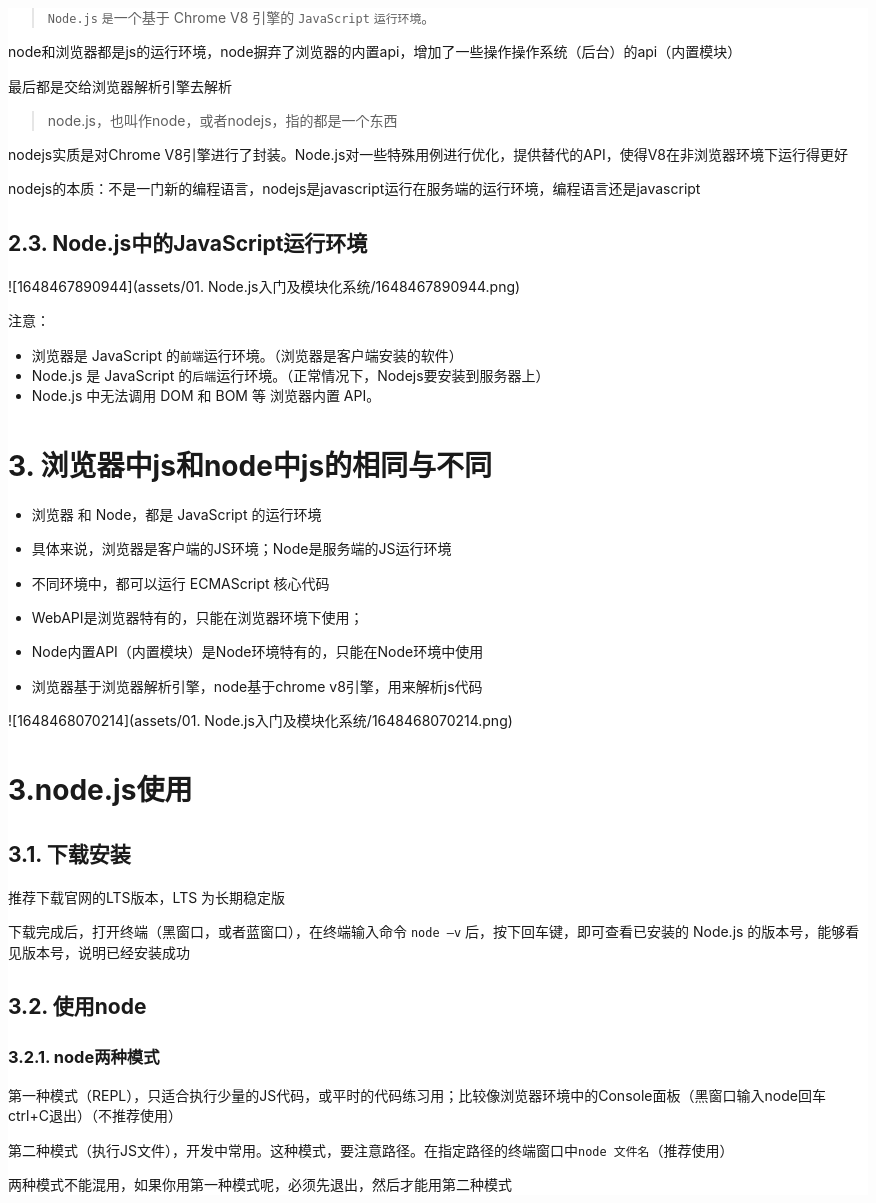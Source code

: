 > `Node.js` `是`一个基于 Chrome V8 引擎的 `JavaScript` `运行环境`。 

node和浏览器都是js的运行环境，node摒弃了浏览器的内置api，增加了一些操作操作系统（后台）的api（内置模块）

最后都是交给浏览器解析引擎去解析

> node.js，也叫作node，或者nodejs，指的都是一个东西

nodejs实质是对Chrome V8引擎进行了封装。Node.js对一些特殊用例进行优化，提供替代的API，使得V8在非浏览器环境下运行得更好

nodejs的本质：不是一门新的编程语言，nodejs是javascript运行在服务端的运行环境，编程语言还是javascript

## 2.3. Node.js中的JavaScript运行环境

![1648467890944](assets/01. Node.js入门及模块化系统/1648467890944.png)

注意：

* 浏览器是 JavaScript 的`前端`运行环境。（浏览器是客户端安装的软件）
* Node.js 是 JavaScript 的`后端`运行环境。（正常情况下，Nodejs要安装到服务器上）
* Node.js 中无法调用 DOM 和 BOM 等 浏览器内置 API。

# 3. 浏览器中js和node中js的相同与不同

* 浏览器 和 Node，都是 JavaScript 的运行环境

* 具体来说，浏览器是客户端的JS环境；Node是服务端的JS运行环境

* 不同环境中，都可以运行 ECMAScript 核心代码

* WebAPI是浏览器特有的，只能在浏览器环境下使用；

* Node内置API（内置模块）是Node环境特有的，只能在Node环境中使用
* 浏览器基于浏览器解析引擎，node基于chrome v8引擎，用来解析js代码

![1648468070214](assets/01. Node.js入门及模块化系统/1648468070214.png)

# 3.node.js使用

## 3.1. 下载安装

推荐下载官网的LTS版本，LTS 为长期稳定版

下载完成后，打开终端（黑窗口，或者蓝窗口），在终端输入命令 `node –v` 后，按下回车键，即可查看已安装的 Node.js 的版本号，能够看见版本号，说明已经安装成功

## 3.2. 使用node

### 3.2.1. node两种模式

第一种模式（REPL），只适合执行少量的JS代码，或平时的代码练习用；比较像浏览器环境中的Console面板（黑窗口输入node回车 ctrl+C退出）（不推荐使用）

第二种模式（执行JS文件），开发中常用。这种模式，要注意路径。在指定路径的终端窗口中`node 文件名`（推荐使用）

两种模式不能混用，如果你用第一种模式呢，必须先退出，然后才能用第二种模式
